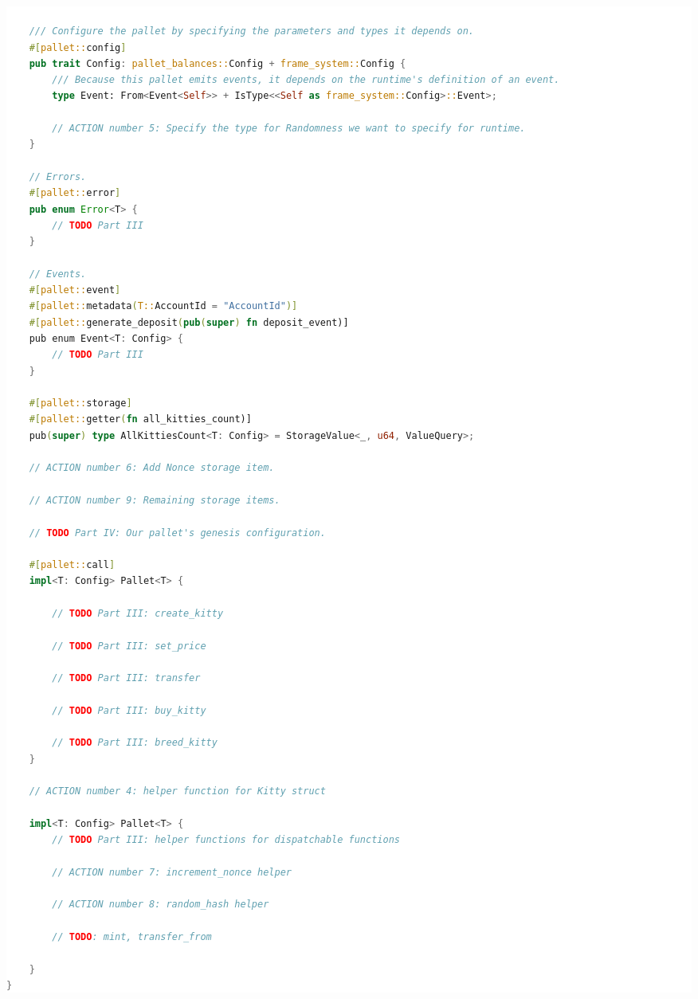```rust

    /// Configure the pallet by specifying the parameters and types it depends on.
    #[pallet::config]
    pub trait Config: pallet_balances::Config + frame_system::Config {
        /// Because this pallet emits events, it depends on the runtime's definition of an event.
        type Event: From<Event<Self>> + IsType<<Self as frame_system::Config>::Event>;

        // ACTION number 5: Specify the type for Randomness we want to specify for runtime.
    }

    // Errors.
    #[pallet::error]
    pub enum Error<T> {
        // TODO Part III
    }

    // Events.
    #[pallet::event]
    #[pallet::metadata(T::AccountId = "AccountId")]
    #[pallet::generate_deposit(pub(super) fn deposit_event)]
    pub enum Event<T: Config> {
        // TODO Part III
    }

    #[pallet::storage]
    #[pallet::getter(fn all_kitties_count)]
    pub(super) type AllKittiesCount<T: Config> = StorageValue<_, u64, ValueQuery>;
    
    // ACTION number 6: Add Nonce storage item.

    // ACTION number 9: Remaining storage items.

    // TODO Part IV: Our pallet's genesis configuration.

    #[pallet::call]
    impl<T: Config> Pallet<T> {
        
        // TODO Part III: create_kitty
        
        // TODO Part III: set_price
        
        // TODO Part III: transfer

        // TODO Part III: buy_kitty
        
        // TODO Part III: breed_kitty
    }

    // ACTION number 4: helper function for Kitty struct

    impl<T: Config> Pallet<T> {
        // TODO Part III: helper functions for dispatchable functions
        
        // ACTION number 7: increment_nonce helper

        // ACTION number 8: random_hash helper

        // TODO: mint, transfer_from
        
    }
}
```


[default-rustdocs]: https://doc.rust-lang.org/std/default/trait.Default.html
[randomness-rustdocs]: https://substrate.dev/rustdocs/latest/frame_support/traits/trait.Randomness.html
[hash-rustdocs]: https://substrate.dev/rustdocs/latest/sp_runtime/traits/trait.Hash.html
[h256-rustdocs]: https://substrate.dev/rustdocs/latest/sp_core/struct.H256.html
[randomness-collective-flip-frame]: https://substrate.dev/rustdocs/latest/pallet_randomness_collective_flip/index.html
[nonce-rustdocs]: https://substrate.dev/rustdocs/latest/frame_system/struct.AccountInfo.html#structfield.nonce
[2x64-rustdocs]: https://substrate.dev/rustdocs/latest/frame_support/struct.Twox64Concat.html
[prelude-traits-rustdocs]: https://substrate.dev/rustdocs/latest/sp_std/prelude/index.html#traits
[derive-macro-rust]: https://doc.rust-lang.org/reference/procedural-macros.html#derive-macros
[storage-best-practice-kb]: https://substrate.dev/docs/en/knowledgebase/runtime/storage#best-practices
[storage-map-kb]: https://substrate.dev/docs/en/knowledgebase/runtime/storage#storage-map
[storage-value-kb]: https://substrate.dev/docs/en/knowledgebase/runtime/storage#storage-value
[helper-code-pt2]: https://github.com/substrate-developer-hub/substrate-how-to-guides/blob/main/static/code/kitties-tutorial/02-create-kitties.rs